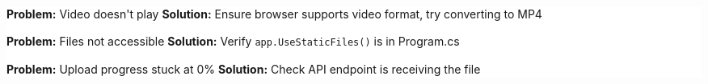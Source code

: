 **Problem:** Video doesn't play
**Solution:** Ensure browser supports video format, try converting to MP4

**Problem:** Files not accessible
**Solution:** Verify `app.UseStaticFiles()` is in Program.cs

**Problem:** Upload progress stuck at 0%
**Solution:** Check API endpoint is receiving the file

